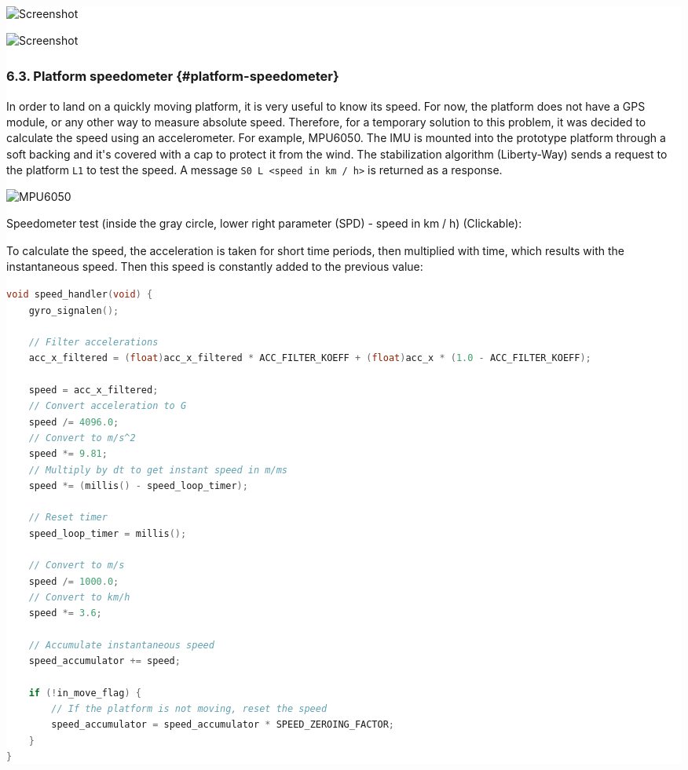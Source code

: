 ![Screenshot](../assets/amls/platform_side_transparent.png "Screenshot")

![Screenshot](../assets/amls/platform_roof.png "Screenshot")

### 6.3. Platform speedometer {#platform-speedometer}

In order to land on a quickly moving platform, it is very useful to know its speed. For now, the platform does not have a GPS module, or any other way to measure absolute speed. Therefore, for a temporary solution to this problem, it was decided to calculate the speed using an accelerometer. For example, MPU6050. The IMU is mounted into the prototype platform through a soft backing and it's covered with a cap to protect it from the wind. The stabilization algorithm (Liberty-Way) sends a request to the platform `L1` to test the speed. A message `S0 L <speed in km / h>` is returned as a response.

![MPU6050](../assets/amls/mpu6050_gyro.png "MPU6050")

Speedometer test (inside the gray circle, lower right parameter (SPD) - speed in km / h) (Clickable):

<iframe width="560" height="315" src="https://www.youtube.com/embed/yvCo6tYjdM0" frameborder="0" allow="accelerometer; autoplay; encrypted-media; gyroscope; picture-in-picture" allowfullscreen></iframe>

To calculate the speed, the acceleration is taken for short time periods, then multiplied with time, which results with the instantaneous speed. Then this speed is constantly added to the previous value:

```cpp
void speed_handler(void) {
	gyro_signalen();

	// Filter accelerations
	acc_x_filtered = (float)acc_x_filtered * ACC_FILTER_KOEFF + (float)acc_x * (1.0 - ACC_FILTER_KOEFF);

	speed = acc_x_filtered;
	// Convert acceleration to G
	speed /= 4096.0;
	// Convert to m/s^2
	speed *= 9.81;
	// Multiply by dt to get instant speed in m/ms
	speed *= (millis() - speed_loop_timer);

	// Reset timer
	speed_loop_timer = millis();

	// Convert to m/s
	speed /= 1000.0;
	// Convert to km/h
	speed *= 3.6;

	// Accumulate instantaneous speed
	speed_accumulator += speed;

	if (!in_move_flag) {
		// If the platform is not moving, reset the speed
		speed_accumulator = speed_accumulator * SPEED_ZEROING_FACTOR;
	}
}
```
